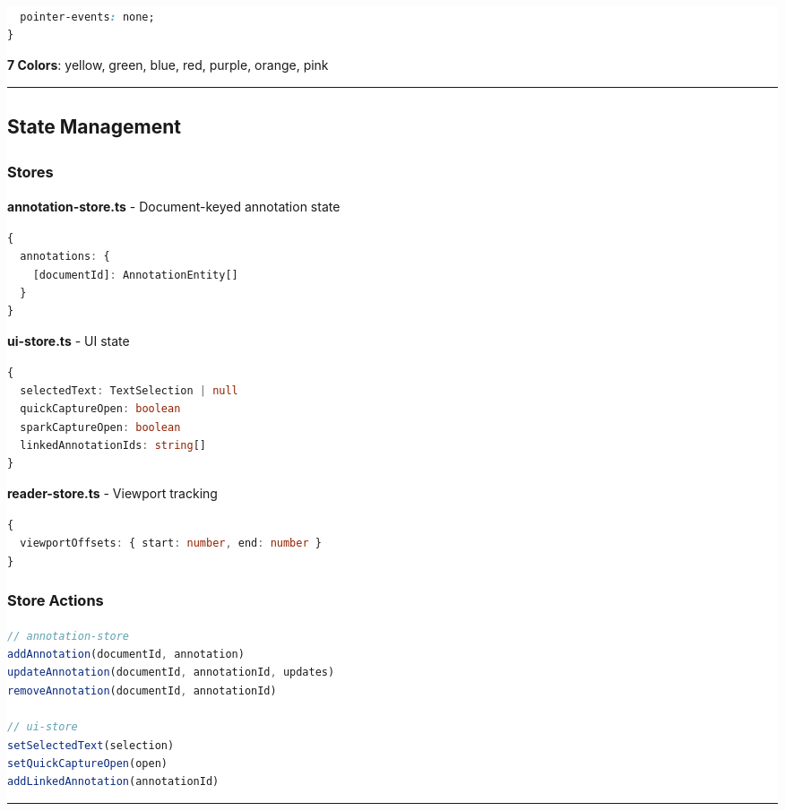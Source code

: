 ```css
  pointer-events: none;
}
```

**7 Colors**: yellow, green, blue, red, purple, orange, pink

---

## State Management

### Stores

**annotation-store.ts** - Document-keyed annotation state
```typescript
{
  annotations: {
    [documentId]: AnnotationEntity[]
  }
}
```

**ui-store.ts** - UI state
```typescript
{
  selectedText: TextSelection | null
  quickCaptureOpen: boolean
  sparkCaptureOpen: boolean
  linkedAnnotationIds: string[]
}
```

**reader-store.ts** - Viewport tracking
```typescript
{
  viewportOffsets: { start: number, end: number }
}
```

### Store Actions

```typescript
// annotation-store
addAnnotation(documentId, annotation)
updateAnnotation(documentId, annotationId, updates)
removeAnnotation(documentId, annotationId)

// ui-store
setSelectedText(selection)
setQuickCaptureOpen(open)
addLinkedAnnotation(annotationId)
```

---
